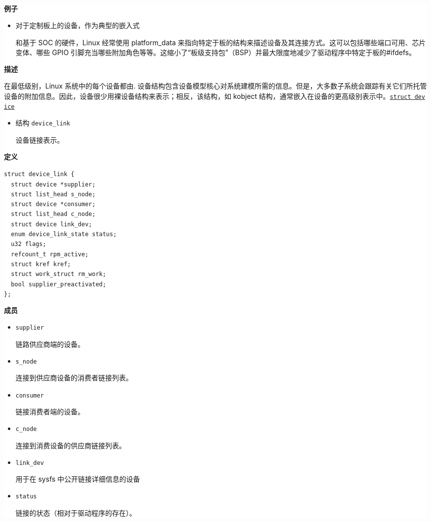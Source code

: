 **例子**

- 对于定制板上的设备，作为典型的嵌入式

  和基于 SOC 的硬件，Linux 经常使用 platform_data 来指向特定于板的结构来描述设备及其连接方式。这可以包括哪些端口可用、芯片变体、哪些 GPIO 引脚充当哪些附加角色等等。这缩小了“板级支持包”（BSP）并最大限度地减少了驱动程序中特定于板的#ifdefs。

**描述**

在最低级别，Linux 系统中的每个设备都由. 设备结构包含设备模型核心对系统建模所需的信息。但是，大多数子系统会跟踪有关它们所托管设备的附加信息。因此，设备很少用裸设备结构来表示；相反，该结构，如 kobject 结构，通常嵌入在设备的更高级别表示中。[`struct device`](https://www-kernel-org.translate.goog/doc/html/latest/driver-api/infrastructure.html?_x_tr_sl=auto&_x_tr_tl=zh-CN&_x_tr_hl=zh-CN&_x_tr_pto=wapp#c.device)

- 结构 `device_link`

  设备链接表示。

**定义**

```
struct device_link {
  struct device *supplier;
  struct list_head s_node;
  struct device *consumer;
  struct list_head c_node;
  struct device link_dev;
  enum device_link_state status;
  u32 flags;
  refcount_t rpm_active;
  struct kref kref;
  struct work_struct rm_work;
  bool supplier_preactivated;
};
```

**成员**

- `supplier`

  链路供应商端的设备。

- `s_node`

  连接到供应商设备的消费者链接列表。

- `consumer`

  链接消费者端的设备。

- `c_node`

  连接到消费设备的供应商链接列表。

- `link_dev`

  用于在 sysfs 中公开链接详细信息的设备

- `status`

  链接的状态（相对于驱动程序的存在）。
